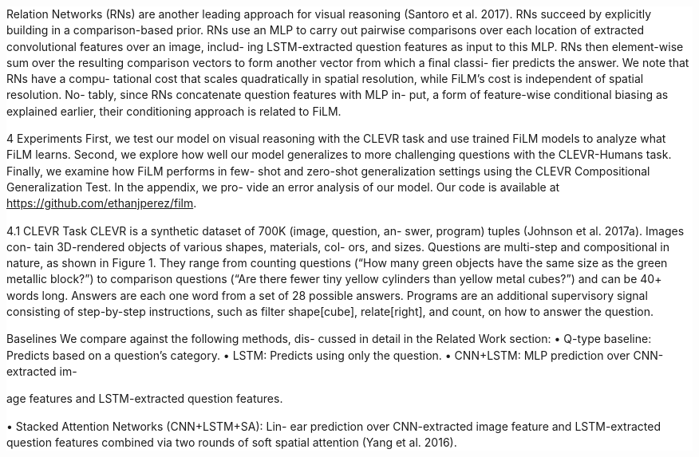Relation Networks (RNs) are another leading approach
for visual reasoning (Santoro et al. 2017). RNs succeed by
explicitly building in a comparison-based prior. RNs use an
MLP to carry out pairwise comparisons over each location
of extracted convolutional features over an image, includ-
ing LSTM-extracted question features as input to this MLP.
RNs then element-wise sum over the resulting comparison
vectors to form another vector from which a ﬁnal classi-
ﬁer predicts the answer. We note that RNs have a compu-
tational cost that scales quadratically in spatial resolution,
while FiLM’s cost is independent of spatial resolution. No-
tably, since RNs concatenate question features with MLP in-
put, a form of feature-wise conditional biasing as explained
earlier, their conditioning approach is related to FiLM.

4 Experiments
First, we test our model on visual reasoning with the CLEVR
task and use trained FiLM models to analyze what FiLM
learns. Second, we explore how well our model generalizes
to more challenging questions with the CLEVR-Humans
task. Finally, we examine how FiLM performs in few-
shot and zero-shot generalization settings using the CLEVR
Compositional Generalization Test. In the appendix, we pro-
vide an error analysis of our model. Our code is available
at https://github.com/ethanjperez/film.

4.1 CLEVR Task
CLEVR is a synthetic dataset of 700K (image, question, an-
swer, program) tuples (Johnson et al. 2017a). Images con-
tain 3D-rendered objects of various shapes, materials, col-
ors, and sizes. Questions are multi-step and compositional
in nature, as shown in Figure 1. They range from counting
questions (“How many green objects have the same size as
the green metallic block?”) to comparison questions (“Are
there fewer tiny yellow cylinders than yellow metal cubes?”)
and can be 40+ words long. Answers are each one word from
a set of 28 possible answers. Programs are an additional
supervisory signal consisting of step-by-step instructions,
such as filter shape[cube], relate[right], and
count, on how to answer the question.

Baselines We compare against the following methods, dis-
cussed in detail in the Related Work section:
• Q-type baseline: Predicts based on a question’s category.
• LSTM: Predicts using only the question.
• CNN+LSTM: MLP prediction over CNN-extracted im-

age features and LSTM-extracted question features.

• Stacked Attention Networks (CNN+LSTM+SA): Lin-
ear prediction over CNN-extracted image feature and
LSTM-extracted question features combined via two
rounds of soft spatial attention (Yang et al. 2016).
